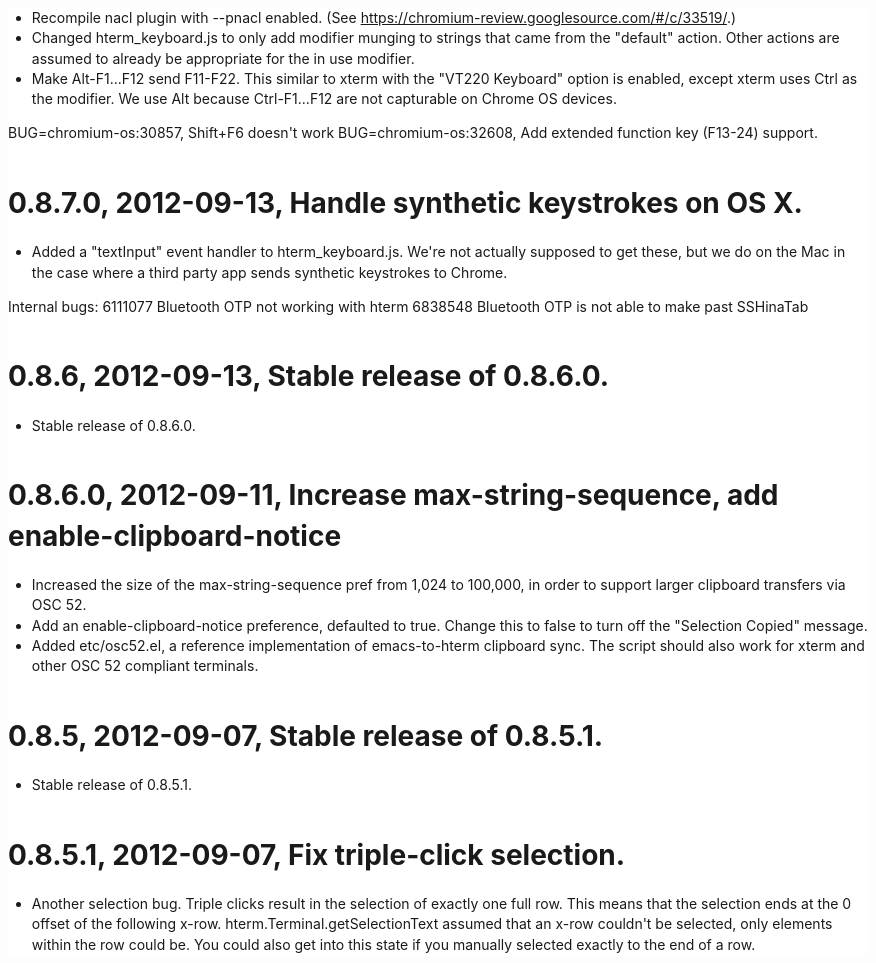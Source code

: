 * Recompile nacl plugin with --pnacl enabled.
  (See https://chromium-review.googlesource.com/#/c/33519/.)
* Changed hterm_keyboard.js to only add modifier munging to strings that
  came from the "default" action.  Other actions are assumed to already
  be appropriate for the in use modifier.
* Make Alt-F1...F12 send F11-F22.  This similar to xterm with the "VT220
  Keyboard" option is enabled, except xterm uses Ctrl as the modifier.  We use
  Alt because Ctrl-F1...F12 are not capturable on Chrome OS devices.

BUG=chromium-os:30857, Shift+F6 doesn't work
BUG=chromium-os:32608, Add extended function key (F13-24) support.

# 0.8.7.0, 2012-09-13, Handle synthetic keystrokes on OS X.

* Added a "textInput" event handler to hterm_keyboard.js.  We're not actually
  supposed to get these, but we do on the Mac in the case where a third party
  app sends synthetic keystrokes to Chrome.

Internal bugs:
6111077 Bluetooth OTP not working with hterm
6838548 Bluetooth OTP is not able to make past SSHinaTab

# 0.8.6, 2012-09-13, Stable release of 0.8.6.0.

* Stable release of 0.8.6.0.

# 0.8.6.0, 2012-09-11, Increase max-string-sequence, add enable-clipboard-notice

* Increased the size of the max-string-sequence pref from 1,024 to 100,000, in
  order to support larger clipboard transfers via OSC 52.
* Add an enable-clipboard-notice preference, defaulted to true.  Change this
  to false to turn off the "Selection Copied" message.
* Added etc/osc52.el, a reference implementation of emacs-to-hterm clipboard
  sync.  The script should also work for xterm and other OSC 52 compliant
  terminals.

# 0.8.5, 2012-09-07, Stable release of 0.8.5.1.

* Stable release of 0.8.5.1.

# 0.8.5.1, 2012-09-07, Fix triple-click selection.

* Another selection bug.  Triple clicks result in the selection of exactly one
  full row.  This means that the selection ends at the 0 offset of the following
  x-row.  hterm.Terminal.getSelectionText assumed that an x-row couldn't be
  selected, only elements within the row could be.  You could also get into
  this state if you manually selected exactly to the end of a row.
